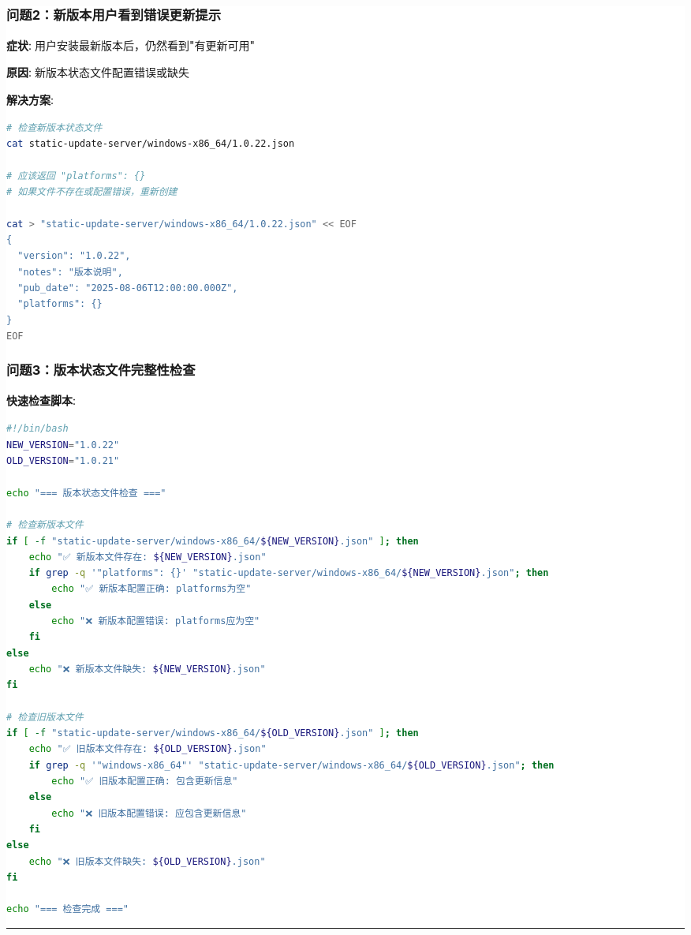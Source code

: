 ### 问题2：新版本用户看到错误更新提示

**症状**: 用户安装最新版本后，仍然看到"有更新可用"

**原因**: 新版本状态文件配置错误或缺失

**解决方案**:
```bash
# 检查新版本状态文件
cat static-update-server/windows-x86_64/1.0.22.json

# 应该返回 "platforms": {}
# 如果文件不存在或配置错误，重新创建

cat > "static-update-server/windows-x86_64/1.0.22.json" << EOF
{
  "version": "1.0.22",
  "notes": "版本说明",
  "pub_date": "2025-08-06T12:00:00.000Z",
  "platforms": {}
}
EOF
```

### 问题3：版本状态文件完整性检查

**快速检查脚本**:
```bash
#!/bin/bash
NEW_VERSION="1.0.22"
OLD_VERSION="1.0.21"

echo "=== 版本状态文件检查 ==="

# 检查新版本文件
if [ -f "static-update-server/windows-x86_64/${NEW_VERSION}.json" ]; then
    echo "✅ 新版本文件存在: ${NEW_VERSION}.json"
    if grep -q '"platforms": {}' "static-update-server/windows-x86_64/${NEW_VERSION}.json"; then
        echo "✅ 新版本配置正确: platforms为空"
    else
        echo "❌ 新版本配置错误: platforms应为空"
    fi
else
    echo "❌ 新版本文件缺失: ${NEW_VERSION}.json"
fi

# 检查旧版本文件
if [ -f "static-update-server/windows-x86_64/${OLD_VERSION}.json" ]; then
    echo "✅ 旧版本文件存在: ${OLD_VERSION}.json"
    if grep -q '"windows-x86_64"' "static-update-server/windows-x86_64/${OLD_VERSION}.json"; then
        echo "✅ 旧版本配置正确: 包含更新信息"
    else
        echo "❌ 旧版本配置错误: 应包含更新信息"
    fi
else
    echo "❌ 旧版本文件缺失: ${OLD_VERSION}.json"
fi

echo "=== 检查完成 ==="
```

---